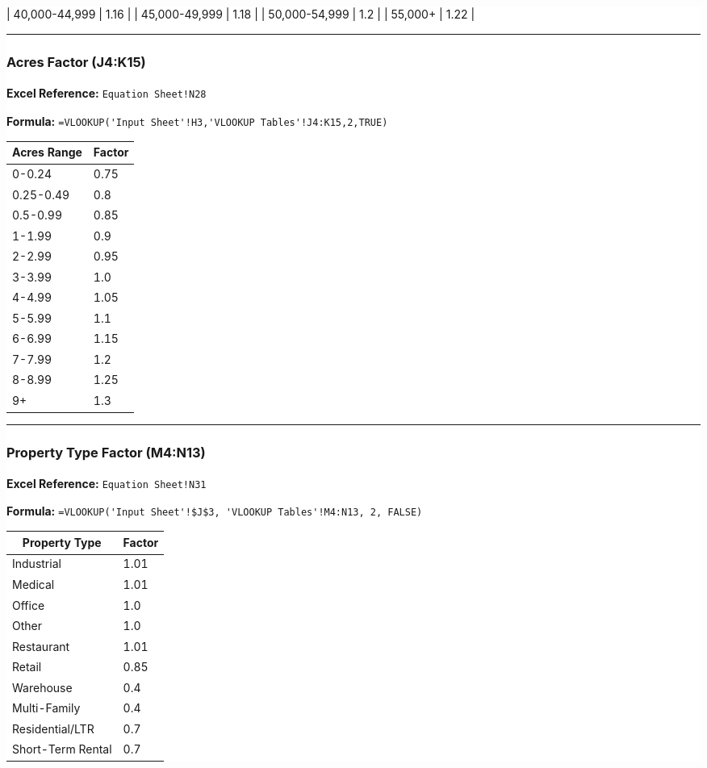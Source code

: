 | 40,000-44,999  | 1.16   |
| 45,000-49,999  | 1.18   |
| 50,000-54,999  | 1.2    |
| 55,000+        | 1.22   |

---

### Acres Factor (J4:K15)

**Excel Reference:** `Equation Sheet!N28`

**Formula:** `=VLOOKUP('Input Sheet'!H3,'VLOOKUP Tables'!J4:K15,2,TRUE)`

| Acres Range | Factor |
|-------------|--------|
| 0-0.24      | 0.75   |
| 0.25-0.49   | 0.8    |
| 0.5-0.99    | 0.85   |
| 1-1.99      | 0.9    |
| 2-2.99      | 0.95   |
| 3-3.99      | 1.0    |
| 4-4.99      | 1.05   |
| 5-5.99      | 1.1    |
| 6-6.99      | 1.15   |
| 7-7.99      | 1.2    |
| 8-8.99      | 1.25   |
| 9+          | 1.3    |

---

### Property Type Factor (M4:N13)

**Excel Reference:** `Equation Sheet!N31`

**Formula:** `=VLOOKUP('Input Sheet'!$J$3, 'VLOOKUP Tables'!M4:N13, 2, FALSE)`

| Property Type      | Factor |
|--------------------|--------|
| Industrial         | 1.01   |
| Medical            | 1.01   |
| Office             | 1.0    |
| Other              | 1.0    |
| Restaurant         | 1.01   |
| Retail             | 0.85   |
| Warehouse          | 0.4    |
| Multi-Family       | 0.4    |
| Residential/LTR    | 0.7    |
| Short-Term Rental  | 0.7    |
